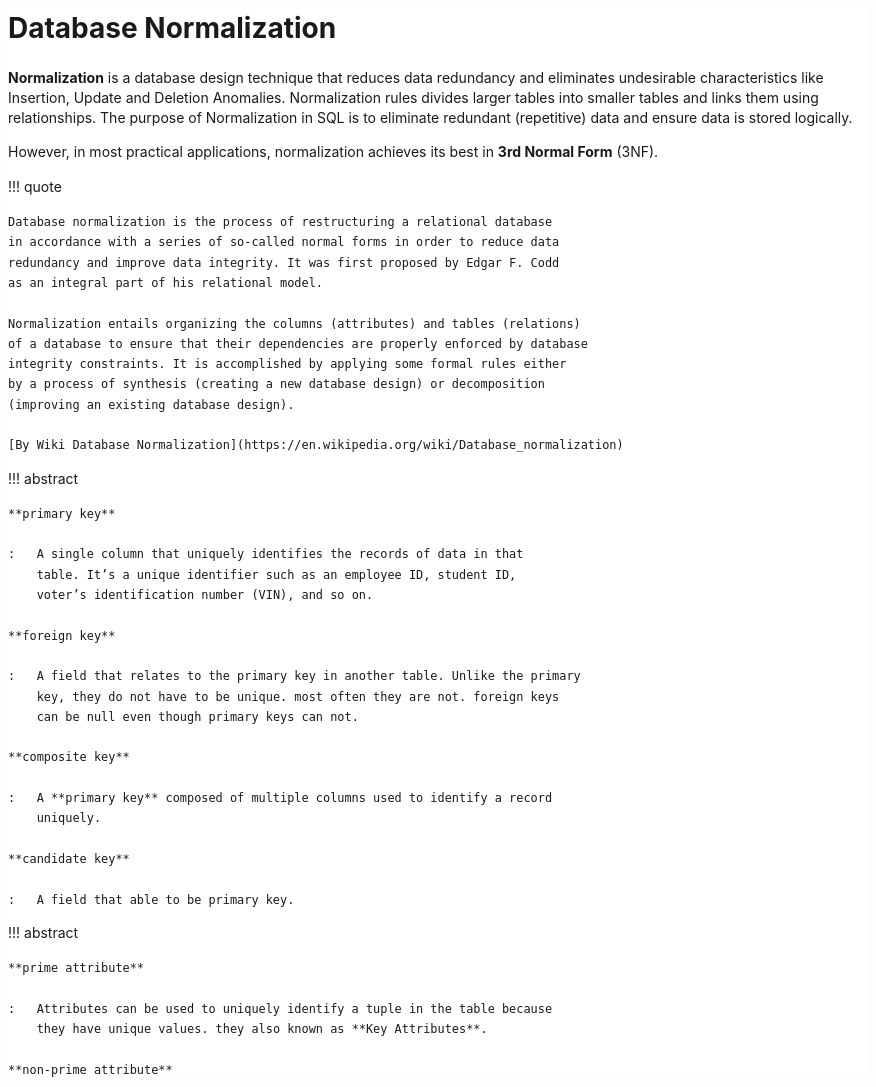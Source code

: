 # Database Normalization

**Normalization** is a database design technique that reduces data redundancy and
eliminates undesirable characteristics like Insertion, Update and Deletion Anomalies.
Normalization rules divides larger tables into smaller tables and links them using
relationships. The purpose of Normalization in SQL is to eliminate redundant
(repetitive) data and ensure data is stored logically.

However, in most practical applications, normalization achieves its best in
**3rd Normal Form** (3NF).

!!! quote

    Database normalization is the process of restructuring a relational database
    in accordance with a series of so-called normal forms in order to reduce data
    redundancy and improve data integrity. It was first proposed by Edgar F. Codd
    as an integral part of his relational model.

    Normalization entails organizing the columns (attributes) and tables (relations)
    of a database to ensure that their dependencies are properly enforced by database
    integrity constraints. It is accomplished by applying some formal rules either
    by a process of synthesis (creating a new database design) or decomposition
    (improving an existing database design).

    [By Wiki Database Normalization](https://en.wikipedia.org/wiki/Database_normalization)

!!! abstract

    **primary key**

    :   A single column that uniquely identifies the records of data in that
        table. It’s a unique identifier such as an employee ID, student ID,
        voter’s identification number (VIN), and so on.

    **foreign key**

    :   A field that relates to the primary key in another table. Unlike the primary
        key, they do not have to be unique. most often they are not. foreign keys
        can be null even though primary keys can not.

    **composite key**

    :   A **primary key** composed of multiple columns used to identify a record
        uniquely.

    **candidate key**

    :   A field that able to be primary key.

!!! abstract

    **prime attribute**

    :   Attributes can be used to uniquely identify a tuple in the table because
        they have unique values. they also known as **Key Attributes**.

    **non-prime attribute**
